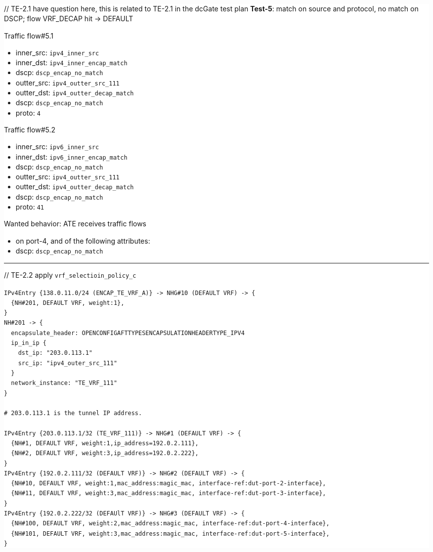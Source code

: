 // TE-2.1 have question here, this is related to TE-2.1 in the dcGate test plan
**Test-5**: match on source and protocol, no match on DSCP; flow VRF_DECAP hit -> DEFAULT

Traffic flow#5.1
* inner_src: `ipv4_inner_src`
* inner_dst: `ipv4_inner_encap_match`
* dscp: `dscp_encap_no_match`
* outter_src: `ipv4_outter_src_111`
* outter_dst: `ipv4_outter_decap_match`
* dscp: `dscp_encap_no_match`
* proto: `4`

Traffic flow#5.2
* inner_src: `ipv6_inner_src`
* inner_dst: `ipv6_inner_encap_match`
* dscp: `dscp_encap_no_match`
* outter_src: `ipv4_outter_src_111`
* outter_dst: `ipv4_outter_decap_match`
* dscp: `dscp_encap_no_match`
* proto: `41`

Wanted behavior: ATE receives traffic flows
* on port-4, and of the following attributes:
* dscp: `dscp_encap_no_match`


---------------------------------------------------------

// TE-2.2
apply `vrf_selectioin_policy_c`

```
IPv4Entry {138.0.11.0/24 (ENCAP_TE_VRF_A)} -> NHG#10 (DEFAULT VRF) -> {
  {NH#201, DEFAULT VRF, weight:1},
}
NH#201 -> {
  encapsulate_header: OPENCONFIGAFTTYPESENCAPSULATIONHEADERTYPE_IPV4
  ip_in_ip {
    dst_ip: "203.0.113.1"
    src_ip: "ipv4_outer_src_111"
  }
  network_instance: "TE_VRF_111"
}

# 203.0.113.1 is the tunnel IP address.

IPv4Entry {203.0.113.1/32 (TE_VRF_111)} -> NHG#1 (DEFAULT VRF) -> {
  {NH#1, DEFAULT VRF, weight:1,ip_address=192.0.2.111},
  {NH#2, DEFAULT VRF, weight:3,ip_address=192.0.2.222},
}
IPv4Entry {192.0.2.111/32 (DEFAULT VRF)} -> NHG#2 (DEFAULT VRF) -> {
  {NH#10, DEFAULT VRF, weight:1,mac_address:magic_mac, interface-ref:dut-port-2-interface},
  {NH#11, DEFAULT VRF, weight:3,mac_address:magic_mac, interface-ref:dut-port-3-interface},
}
IPv4Entry {192.0.2.222/32 (DEFAUlT VRF)} -> NHG#3 (DEFAULT VRF) -> {
  {NH#100, DEFAULT VRF, weight:2,mac_address:magic_mac, interface-ref:dut-port-4-interface},
  {NH#101, DEFAULT VRF, weight:3,mac_address:magic_mac, interface-ref:dut-port-5-interface},
}

```
